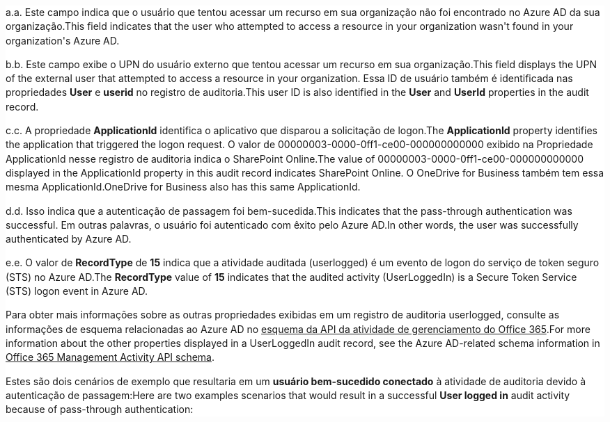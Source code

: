    <span data-ttu-id="836db-290">a.</span><span class="sxs-lookup"><span data-stu-id="836db-290">a.</span></span> <span data-ttu-id="836db-291">Este campo indica que o usuário que tentou acessar um recurso em sua organização não foi encontrado no Azure AD da sua organização.</span><span class="sxs-lookup"><span data-stu-id="836db-291">This field indicates that the user who attempted to access a resource in your organization wasn't found in your organization's Azure AD.</span></span>

   <span data-ttu-id="836db-292">b.</span><span class="sxs-lookup"><span data-stu-id="836db-292">b.</span></span> <span data-ttu-id="836db-293">Este campo exibe o UPN do usuário externo que tentou acessar um recurso em sua organização.</span><span class="sxs-lookup"><span data-stu-id="836db-293">This field displays the UPN of the external user that attempted to access a resource in your organization.</span></span> <span data-ttu-id="836db-294">Essa ID de usuário também é identificada nas propriedades **User** e **userid** no registro de auditoria.</span><span class="sxs-lookup"><span data-stu-id="836db-294">This user ID is also identified in the **User** and **UserId** properties in the audit record.</span></span>

   <span data-ttu-id="836db-295">c.</span><span class="sxs-lookup"><span data-stu-id="836db-295">c.</span></span> <span data-ttu-id="836db-296">A propriedade **ApplicationId** identifica o aplicativo que disparou a solicitação de logon.</span><span class="sxs-lookup"><span data-stu-id="836db-296">The **ApplicationId** property identifies the application that triggered the logon request.</span></span> <span data-ttu-id="836db-297">O valor de 00000003-0000-0ff1-ce00-000000000000 exibido na Propriedade ApplicationId nesse registro de auditoria indica o SharePoint Online.</span><span class="sxs-lookup"><span data-stu-id="836db-297">The value of 00000003-0000-0ff1-ce00-000000000000 displayed in the ApplicationId property in this audit record indicates SharePoint Online.</span></span> <span data-ttu-id="836db-298">O OneDrive for Business também tem essa mesma ApplicationId.</span><span class="sxs-lookup"><span data-stu-id="836db-298">OneDrive for Business also has this same ApplicationId.</span></span>

   <span data-ttu-id="836db-299">d.</span><span class="sxs-lookup"><span data-stu-id="836db-299">d.</span></span> <span data-ttu-id="836db-300">Isso indica que a autenticação de passagem foi bem-sucedida.</span><span class="sxs-lookup"><span data-stu-id="836db-300">This indicates that the pass-through authentication was successful.</span></span> <span data-ttu-id="836db-301">Em outras palavras, o usuário foi autenticado com êxito pelo Azure AD.</span><span class="sxs-lookup"><span data-stu-id="836db-301">In other words, the user was successfully authenticated by Azure AD.</span></span> 

   <span data-ttu-id="836db-302">e.</span><span class="sxs-lookup"><span data-stu-id="836db-302">e.</span></span> <span data-ttu-id="836db-303">O valor de **RecordType** de **15** indica que a atividade auditada (userlogged) é um evento de logon do serviço de token seguro (STS) no Azure AD.</span><span class="sxs-lookup"><span data-stu-id="836db-303">The **RecordType** value of **15** indicates that the audited activity (UserLoggedIn) is a  Secure Token Service (STS) logon event in Azure AD.</span></span>

<span data-ttu-id="836db-304">Para obter mais informações sobre as outras propriedades exibidas em um registro de auditoria userlogged, consulte as informações de esquema relacionadas ao Azure AD no [esquema da API da atividade de gerenciamento do Office 365](https://docs.microsoft.com/office/office-365-management-api/office-365-management-activity-api-schema#azure-active-directory-base-schema).</span><span class="sxs-lookup"><span data-stu-id="836db-304">For more information about the other properties displayed in a UserLoggedIn audit record, see the Azure AD-related schema information in [Office 365 Management Activity API schema](https://docs.microsoft.com/office/office-365-management-api/office-365-management-activity-api-schema#azure-active-directory-base-schema).</span></span>

<span data-ttu-id="836db-305">Estes são dois cenários de exemplo que resultaria em um **usuário bem-sucedido conectado** à atividade de auditoria devido à autenticação de passagem:</span><span class="sxs-lookup"><span data-stu-id="836db-305">Here are two examples scenarios that would result in a successful **User logged in** audit activity because of pass-through authentication:</span></span> 
